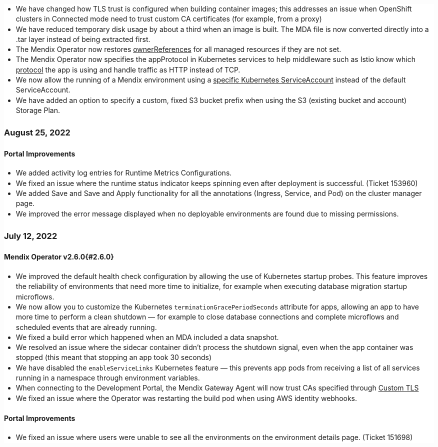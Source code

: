* We have changed how TLS trust is configured when building container images; this addresses an issue when OpenShift clusters in Connected mode need to trust custom CA certificates (for example, from a proxy)
* We have reduced temporary disk usage by about a third when an image is built. The MDA file is now converted directly into a .tar layer instead of being extracted first.
* The Mendix Operator now restores [ownerReferences](https://kubernetes.io/docs/concepts/overview/working-with-objects/owners-dependents/) for all managed resources if they are not set.
* The Mendix Operator now specifies the appProtocol in Kubernetes services to help middleware such as Istio know which [protocol](https://istio.io/latest/docs/ops/configuration/traffic-management/protocol-selection/#explicit-protocol-selection) the app is using and handle traffic as HTTP instead of TCP.
* We now allow the running of a Mendix environment using a [specific Kubernetes ServiceAccount](https://kubernetes.io/docs/tasks/configure-pod-container/configure-service-account/#use-the-default-service-account-to-access-the-api-server) instead of the default ServiceAccount.
* We have added an option to specify a custom, fixed S3 bucket prefix when using the S3 (existing bucket and account) Storage Plan.

### August 25, 2022

#### Portal Improvements

* We added activity log entries for Runtime Metrics Configurations.
* We fixed an issue where the runtime status indicator keeps spinning even after deployment is successful. (Ticket 153960)
* We added Save and Save and Apply functionality for all the annotations (Ingress, Service, and Pod) on the cluster manager page.
* We improved the error message displayed when no deployable environments are found due to missing permissions.

### July 12, 2022

#### Mendix Operator v2.6.0{#2.6.0}

* We improved the default health check configuration by allowing the use of Kubernetes startup probes. This feature improves the reliability of environments that need more time to initialize, for example when executing database migration startup microflows.
* We now allow you to customize the Kubernetes `terminationGracePeriodSeconds` attribute for apps, allowing an app to have more time to perform a clean shutdown — for example to close database connections and complete microflows and scheduled events that are already running.
* We fixed a build error which happened when an MDA included a data snapshot.
* We resolved an issue where the sidecar container didn’t process the shutdown signal, even when the app container was stopped (this meant that stopping an app took 30 seconds)
* We have disabled the `enableServiceLinks` Kubernetes feature — this prevents app pods from receiving a list of all services running in a namespace through environment variables.
* When connecting to the Development Portal, the Mendix Gateway Agent will now trust CAs specified through [Custom TLS](/developerportal/deploy/standard-operator/#custom-tls)
* We fixed an issue where the Operator was restarting the build pod when using AWS identity webhooks.

#### Portal Improvements

* We fixed an issue where users were unable to see all the environments on the environment details page. (Ticket 151698)
